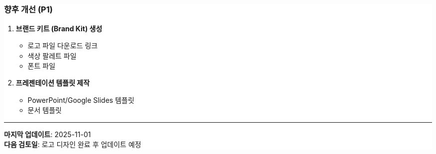 ### 향후 개선 (P1)

1. **브랜드 키트 (Brand Kit) 생성**
   - 로고 파일 다운로드 링크
   - 색상 팔레트 파일
   - 폰트 파일

2. **프레젠테이션 템플릿 제작**
   - PowerPoint/Google Slides 템플릿
   - 문서 템플릿

---

**마지막 업데이트**: 2025-11-01  
**다음 검토일**: 로고 디자인 완료 후 업데이트 예정

